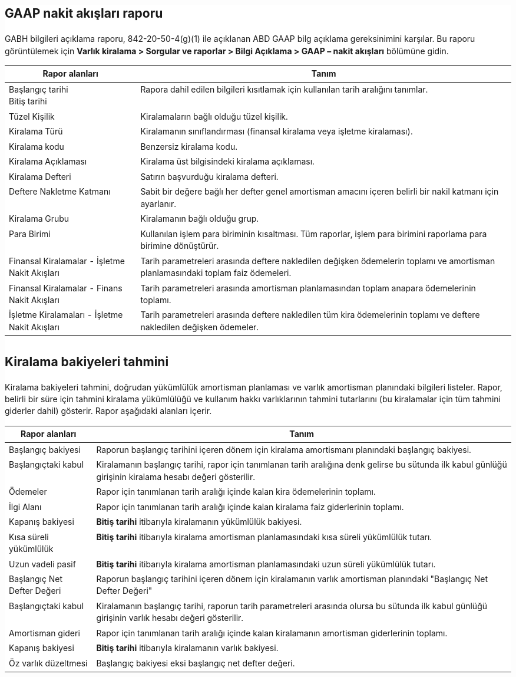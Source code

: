 ## <a name="gaap-cash-flows-report"></a>GAAP nakit akışları raporu
GABH bilgileri açıklama raporu, 842-20-50-4(g)(1) ile açıklanan ABD GAAP bilg açıklama gereksinimini karşılar. Bu raporu görüntülemek için **Varlık kiralama > Sorgular ve raporlar > Bilgi Açıklama > GAAP – nakit akışları** bölümüne gidin. 

|     Rapor alanları                                 |     Tanım                                                                                                                                               |
|------------------------------------------------   |-----------------------------------------------------------------------------  |
|     Başlangıç tarihi <br> Bitiş tarihi                        |     Rapora dahil edilen bilgileri kısıtlamak için kullanılan tarih aralığını tanımlar.      |
|     Tüzel Kişilik                                  |     Kiralamaların bağlı olduğu tüzel kişilik.                                      |
|     Kiralama Türü                                    |     Kiralamanın sınıflandırması (finansal kiralama veya işletme kiralaması).           |
|     Kiralama kodu                                      |     Benzersiz kiralama kodu.                                                      |
|     Kiralama Açıklaması                             |     Kiralama üst bilgisindeki kiralama açıklaması.                              |
|     Kiralama Defteri                                    |     Satırın başvurduğu kiralama defteri.                        |
|     Deftere Nakletme Katmanı                                 |     Sabit bir değere bağlı her defter genel amortisman amacını içeren belirli bir nakil katmanı için ayarlanır.                          |
|     Kiralama Grubu                                   |     Kiralamanın bağlı olduğu grup.                                     |
|     Para Birimi                                      |     Kullanılan işlem para biriminin kısaltması. Tüm raporlar, işlem para birimini raporlama para birimine dönüştürür.                      |
|     Finansal Kiralamalar - İşletme Nakit Akışları         |     Tarih parametreleri arasında deftere nakledilen değişken ödemelerin toplamı ve amortisman planlamasındaki toplam faiz ödemeleri.        |
|     Finansal Kiralamalar - Finans Nakit Akışları           |     Tarih parametreleri arasında amortisman planlamasından toplam anapara ödemelerinin toplamı.       |
|     İşletme Kiralamaları - İşletme Nakit Akışları       |     Tarih parametreleri arasında deftere nakledilen tüm kira ödemelerinin toplamı ve deftere nakledilen değişken ödemeler.            |

## <a name="lease-balances-forecast"></a>Kiralama bakiyeleri tahmini
Kiralama bakiyeleri tahmini, doğrudan yükümlülük amortisman planlaması ve varlık amortisman planındaki bilgileri listeler. Rapor, belirli bir süre için tahmini kiralama yükümlülüğü ve kullanım hakkı varlıklarının tahmini tutarlarını (bu kiralamalar için tüm tahmini giderler dahil) gösterir. Rapor aşağıdaki alanları içerir.

|     Rapor alanları                 |     Tanım                                                                                                                                                                               |
|---------------------------------  |--------------------------------------------------------------------------------------------------------------------   |
|     Başlangıç bakiyesi             |     Raporun başlangıç tarihini içeren dönem için kiralama amortismanı planındaki başlangıç bakiyesi.            |
|     Başlangıçtaki kabul           |     Kiralamanın başlangıç tarihi, rapor için tanımlanan tarih aralığına denk gelirse bu sütunda ilk kabul günlüğü girişinin kiralama hesabı değeri gösterilir.      |
|     Ödemeler                      |     Rapor için tanımlanan tarih aralığı içinde kalan kira ödemelerinin toplamı.                               |
|     İlgi Alanı                      |     Rapor için tanımlanan tarih aralığı içinde kalan kiralama faiz giderlerinin toplamı.                    |
|     Kapanış bakiyesi                |     **Bitiş tarihi** itibarıyla kiralamanın yükümlülük bakiyesi.                                                             |
|     Kısa süreli yükümlülük          |     **Bitiş tarihi** itibarıyla kiralama amortisman planlamasındaki kısa süreli yükümlülük tutarı.                           |
|     Uzun vadeli pasif           |     **Bitiş tarihi** itibarıyla kiralama amortisman planlamasındaki uzun süreli yükümlülük tutarı.                            |
|     Başlangıç Net Defter Değeri      |     Raporun başlangıç tarihini içeren dönem için kiralamanın varlık amortisman planındaki "Başlangıç Net Defter Değeri"      |
|     Başlangıçtaki kabul           |     Kiralamanın başlangıç tarihi, raporun tarih parametreleri arasında olursa bu sütunda ilk kabul günlüğü girişinin varlık hesabı değeri gösterilir.            |
|     Amortisman gideri          |     Rapor için tanımlanan tarih aralığı içinde kalan kiralamanın amortisman giderlerinin toplamı.                  |
|     Kapanış bakiyesi                |     **Bitiş tarihi** itibarıyla kiralamanın varlık bakiyesi.                                                              |
|     Öz varlık düzeltmesi             |     Başlangıç bakiyesi eksi başlangıç net defter değeri.                                                             |
